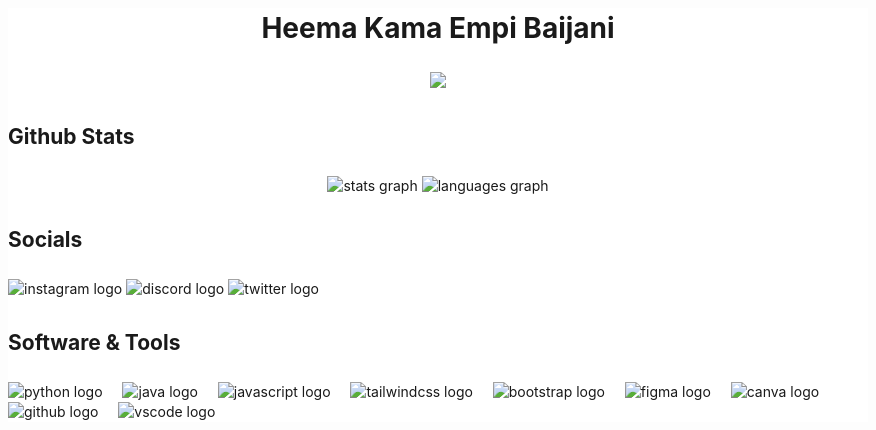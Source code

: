 <h1 align="center">Heema Kama Empi Baijani</h1>

###

<div align="center">
  <img style="width: 100%;" src="https://i.pinimg.com/originals/27/ea/de/27eadea6d46faab5fcc498fd9b19da02.gif"  />
</div>

###

<h2 align="left">Github Stats</h2>

###

<div align="center">
  <img src="https://github-readme-stats.vercel.app/api?username=heema-kama&hide_title=false&hide_rank=false&show_icons=true&include_all_commits=true&count_private=true&disable_animations=false&theme=dracula&locale=en&hide_border=false&order=1" height="150" alt="stats graph"  />
  <img src="https://github-readme-stats.vercel.app/api/top-langs?username=heema-kama&locale=en&hide_title=false&layout=compact&card_width=320&langs_count=5&theme=dracula&hide_border=false&order=2" height="150" alt="languages graph"  />
</div>

###

<h2 align="left">Socials</h2>

###

<div align="left">
  <img src="https://raw.githubusercontent.com/maurodesouza/profile-readme-generator/master/src/assets/icons/social/instagram/default.svg" width="52" height="40" alt="instagram logo"  />
  <img src="https://raw.githubusercontent.com/maurodesouza/profile-readme-generator/master/src/assets/icons/social/discord/default.svg" width="52" height="40" alt="discord logo"  />
  <img src="https://raw.githubusercontent.com/maurodesouza/profile-readme-generator/master/src/assets/icons/social/twitter/default.svg" width="52" height="40" alt="twitter logo"  />
</div>

###

<h2 align="left">Software & Tools</h2>

###

<div align="left">
  <img src="https://cdn.jsdelivr.net/gh/devicons/devicon/icons/python/python-original.svg" height="40" alt="python logo"  />
  <img width="12" />
  <img src="https://cdn.jsdelivr.net/gh/devicons/devicon/icons/java/java-original.svg" height="40" alt="java logo"  />
  <img width="12" />
  <img src="https://cdn.jsdelivr.net/gh/devicons/devicon/icons/javascript/javascript-original.svg" height="40" alt="javascript logo"  />
  <img width="12" />
  <img src="https://cdn.simpleicons.org/tailwindcss/06B6D4" height="40" alt="tailwindcss logo"  />
  <img width="12" />
  <img src="https://cdn.jsdelivr.net/gh/devicons/devicon/icons/bootstrap/bootstrap-original.svg" height="40" alt="bootstrap logo"  />
  <img width="12" />
  <img src="https://cdn.jsdelivr.net/gh/devicons/devicon/icons/figma/figma-original.svg" height="40" alt="figma logo"  />
  <img width="12" />
  <img src="https://cdn.simpleicons.org/canva/00C4CC" height="40" alt="canva logo"  />
  <img width="12" />
  <img src="https://skillicons.dev/icons?i=github" height="40" alt="github logo"  />
  <img width="12" />
  <img src="https://cdn.jsdelivr.net/gh/devicons/devicon/icons/vscode/vscode-original.svg" height="40" alt="vscode logo"  />
</div>